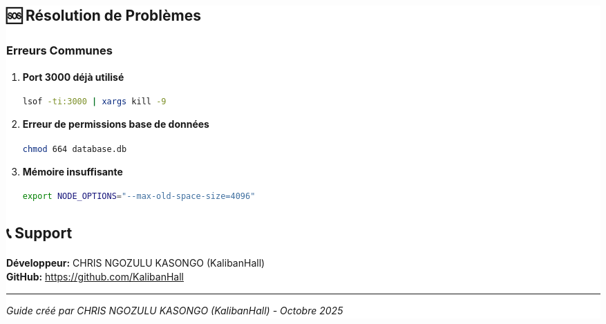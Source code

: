 ## 🆘 Résolution de Problèmes

### Erreurs Communes
1. **Port 3000 déjà utilisé**
   ```bash
   lsof -ti:3000 | xargs kill -9
   ```

2. **Erreur de permissions base de données**
   ```bash
   chmod 664 database.db
   ```

3. **Mémoire insuffisante**
   ```bash
   export NODE_OPTIONS="--max-old-space-size=4096"
   ```

## 📞 Support

**Développeur:** CHRIS NGOZULU KASONGO (KalibanHall)  
**GitHub:** https://github.com/KalibanHall

---

*Guide créé par CHRIS NGOZULU KASONGO (KalibanHall) - Octobre 2025*